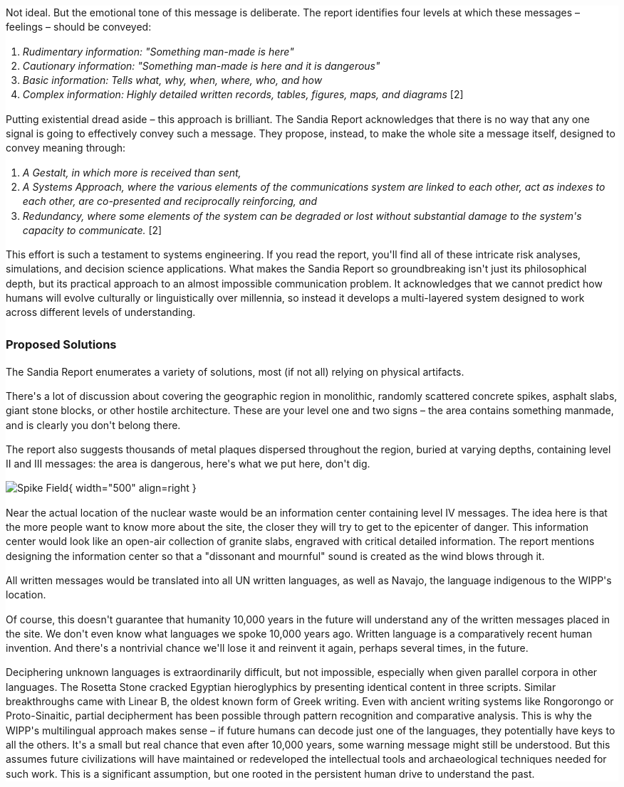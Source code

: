 Not ideal. But the emotional tone of this message is deliberate. The report identifies four levels at which these messages – feelings – should be conveyed:

1. *Rudimentary information: "Something man-made is here"*
2. *Cautionary information: "Something man-made is here and it is dangerous"*
3. *Basic information: Tells what, why, when, where, who, and how*
4. *Complex information: Highly detailed written records, tables, figures, maps, and diagrams* [2]

Putting existential dread aside – this approach is brilliant. The Sandia Report acknowledges that there is no way that any one signal is going to effectively convey such a message. They propose, instead, to make the whole site a message itself, designed to convey meaning through:

1. _A Gestalt, in which more is received than sent,_
2. _A Systems Approach, where the various elements of the communications system are linked to each other, act as indexes to each other, are co-presented and reciprocally reinforcing, and_
3. _Redundancy, where some elements of the system can be degraded or lost without substantial damage to the system's capacity to communicate._ [2]

This effort is such a testament to systems engineering. If you read the report, you'll find all of these intricate risk analyses, simulations, and decision science applications. What makes the Sandia Report so groundbreaking isn't just its philosophical depth, but its practical approach to an almost impossible communication problem. It acknowledges that we cannot predict how humans will evolve culturally or linguistically over millennia, so instead it develops a multi-layered system designed to work across different levels of understanding.

### Proposed Solutions

The Sandia Report enumerates a variety of solutions, most (if not all) relying on physical artifacts.

There's a lot of discussion about covering the geographic region in monolithic, randomly scattered concrete spikes, asphalt slabs, giant stone blocks, or other hostile architecture. These are your level one and two signs – the area contains something manmade, and is clearly you don't belong there.

The report also suggests thousands of metal plaques dispersed throughout the region, buried at varying depths, containing level II and III messages: the area is dangerous, here's what we put here, don't dig.

![Spike Field](https://www.researchgate.net/profile/Thomas-Keating-4/publication/365113238/figure/fig1/AS:11431281095421481@1667907071665/Spike-Field-1993-nuclear-marker-concept-by-Michael-Brill-Drawing-by-Safdar-Abidi.png){ width="500" align=right }

Near the actual location of the nuclear waste would be an information center containing level IV messages. The idea here is that the more people want to know more about the site, the closer they will try to get to the epicenter of danger. This information center would look like an open-air collection of granite slabs, engraved with critical detailed information. The report mentions designing the information center so that a "dissonant and mournful" sound is created as the wind blows through it.

All written messages would be translated into all UN written languages, as well as Navajo, the language indigenous to the WIPP's location.

Of course, this doesn't guarantee that humanity 10,000 years in the future will understand any of the written messages placed in the site. We don't even know what languages we spoke 10,000 years ago. Written language is a comparatively recent human invention. And there's a nontrivial chance we'll lose it and reinvent it again, perhaps several times, in the future.

Deciphering unknown languages is extraordinarily difficult, but not impossible, especially when given parallel corpora in other languages. The Rosetta Stone cracked Egyptian hieroglyphics by presenting identical content in three scripts. Similar breakthroughs came with Linear B, the oldest known form of Greek writing. Even with ancient writing systems like Rongorongo or Proto-Sinaitic, partial decipherment has been possible through pattern recognition and comparative analysis. This is why the WIPP's multilingual approach makes sense – if future humans can decode just one of the languages, they potentially have keys to all the others. It's a small but real chance that even after 10,000 years, some warning message might still be understood. But this assumes future civilizations will have maintained or redeveloped the intellectual tools and archaeological techniques needed for such work. This is a significant assumption, but one rooted in the persistent human drive to understand the past.
